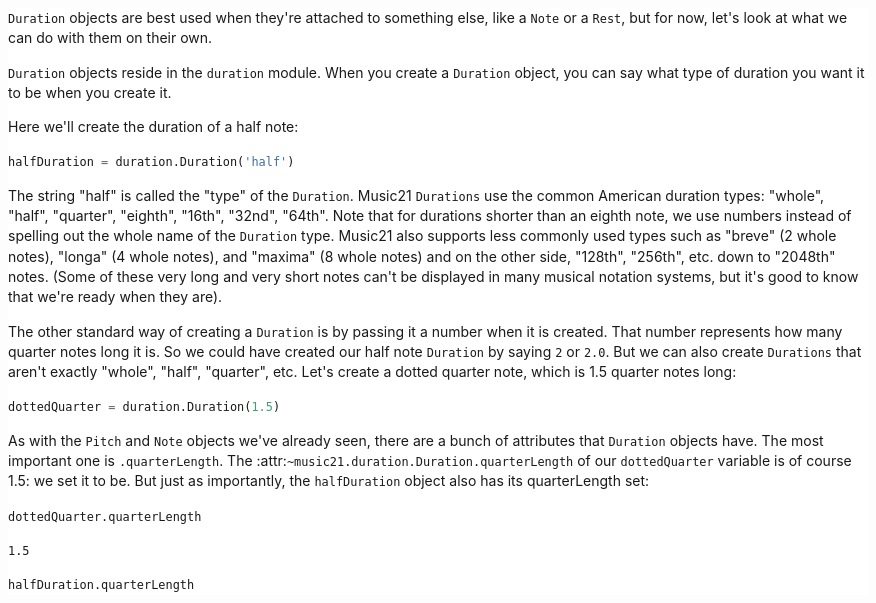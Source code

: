 `Duration` objects are best used when they're attached to something
else, like a `Note` or a `Rest`, but for now, let's look at what
we can do with them on their own.

`Duration` objects reside in the `duration` module.  When you create
a `Duration` object, you can say what type of duration you want it to
be when you create it.

Here we'll create the duration of a half note:


```python
halfDuration = duration.Duration('half')
```

The string "half" is called the "type" of the `Duration`.
Music21 `Durations` use the common American duration types:
"whole", "half", "quarter", "eighth", "16th", "32nd", "64th".
Note that for durations shorter than an eighth note, we use
numbers instead of spelling out the whole name of the `Duration`
type.  Music21 also supports less commonly used types such as
"breve" (2 whole notes), "longa" (4 whole notes), and "maxima"
(8 whole notes) and on the other side, "128th", "256th", etc.
down to "2048th" notes. (Some of these very long and very short
notes can't be displayed in many musical notation systems,
but it's good to know that we're ready when they are).

The other standard way of creating a `Duration` is by passing it a 
number when it is created.  That number represents how many quarter
notes long it is.  So we could have created our half note `Duration`
by saying `2` or `2.0`.  But we can also create `Durations` that
aren't exactly "whole", "half", "quarter", etc.  Let's create a
dotted quarter note, which is 1.5 quarter notes long:


```python
dottedQuarter = duration.Duration(1.5)
```

As with the `Pitch` and `Note` objects we've already seen, there
are a bunch of attributes that `Duration` objects have.  The
most important one is `.quarterLength`.  The :attr:`~music21.duration.Duration.quarterLength` 
of our `dottedQuarter` variable is of course 1.5: we set it to be.
But just as importantly, the `halfDuration` object also
has its quarterLength set:


```python
dottedQuarter.quarterLength
```




    1.5




```python
halfDuration.quarterLength
```
